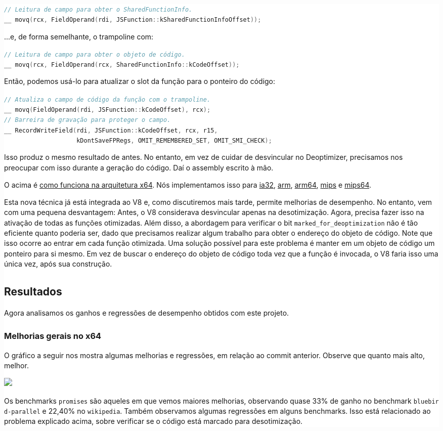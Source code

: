 ```cpp
// Leitura de campo para obter o SharedFunctionInfo.
__ movq(rcx, FieldOperand(rdi, JSFunction::kSharedFunctionInfoOffset));
```

...e, de forma semelhante, o trampoline com:

```cpp
// Leitura de campo para obter o objeto de código.
__ movq(rcx, FieldOperand(rcx, SharedFunctionInfo::kCodeOffset));
```

Então, podemos usá-lo para atualizar o slot da função para o ponteiro do código:

```cpp
// Atualiza o campo de código da função com o trampoline.
__ movq(FieldOperand(rdi, JSFunction::kCodeOffset), rcx);
// Barreira de gravação para proteger o campo.
__ RecordWriteField(rdi, JSFunction::kCodeOffset, rcx, r15,
                    kDontSaveFPRegs, OMIT_REMEMBERED_SET, OMIT_SMI_CHECK);
```

Isso produz o mesmo resultado de antes. No entanto, em vez de cuidar de desvincular no Deoptimizer, precisamos nos preocupar com isso durante a geração do código. Daí o assembly escrito à mão.

O acima é [como funciona na arquitetura x64](https://github.com/v8/v8/commit/f0acede9bb05155c25ee87e81b4b587e8a76f690#diff-0920a0f56f95b36cdd43120466ec7ccd). Nós implementamos isso para [ia32](https://github.com/v8/v8/commit/f0acede9bb05155c25ee87e81b4b587e8a76f690#diff-10985b50f31627688e9399a768d9ec21), [arm](https://github.com/v8/v8/commit/f0acede9bb05155c25ee87e81b4b587e8a76f690#diff-0f5515e80dd0139244a4ae48ce56a139), [arm64](https://github.com/v8/v8/commit/f0acede9bb05155c25ee87e81b4b587e8a76f690#diff-1bbe32f45000ec9157f4997a6c95f1b1), [mips](https://github.com/v8/v8/commit/f0acede9bb05155c25ee87e81b4b587e8a76f690#diff-73f690ee13a5465909ae9fc1a70d8c41) e [mips64](https://github.com/v8/v8/commit/f0acede9bb05155c25ee87e81b4b587e8a76f690#diff-b1de25cbfd2d02b81962797bfdf807df).

Esta nova técnica já está integrada ao V8 e, como discutiremos mais tarde, permite melhorias de desempenho. No entanto, vem com uma pequena desvantagem: Antes, o V8 considerava desvincular apenas na desotimização. Agora, precisa fazer isso na ativação de todas as funções otimizadas. Além disso, a abordagem para verificar o bit `marked_for_deoptimization` não é tão eficiente quanto poderia ser, dado que precisamos realizar algum trabalho para obter o endereço do objeto de código. Note que isso ocorre ao entrar em cada função otimizada. Uma solução possível para este problema é manter em um objeto de código um ponteiro para si mesmo. Em vez de buscar o endereço do objeto de código toda vez que a função é invocada, o V8 faria isso uma única vez, após sua construção.

## Resultados

Agora analisamos os ganhos e regressões de desempenho obtidos com este projeto.

### Melhorias gerais no x64

O gráfico a seguir nos mostra algumas melhorias e regressões, em relação ao commit anterior. Observe que quanto mais alto, melhor.

![](/_img/lazy-unlinking/x64.png)

Os benchmarks `promises` são aqueles em que vemos maiores melhorias, observando quase 33% de ganho no benchmark `bluebird-parallel` e 22,40% no `wikipedia`. Também observamos algumas regressões em alguns benchmarks. Isso está relacionado ao problema explicado acima, sobre verificar se o código está marcado para desotimização.
